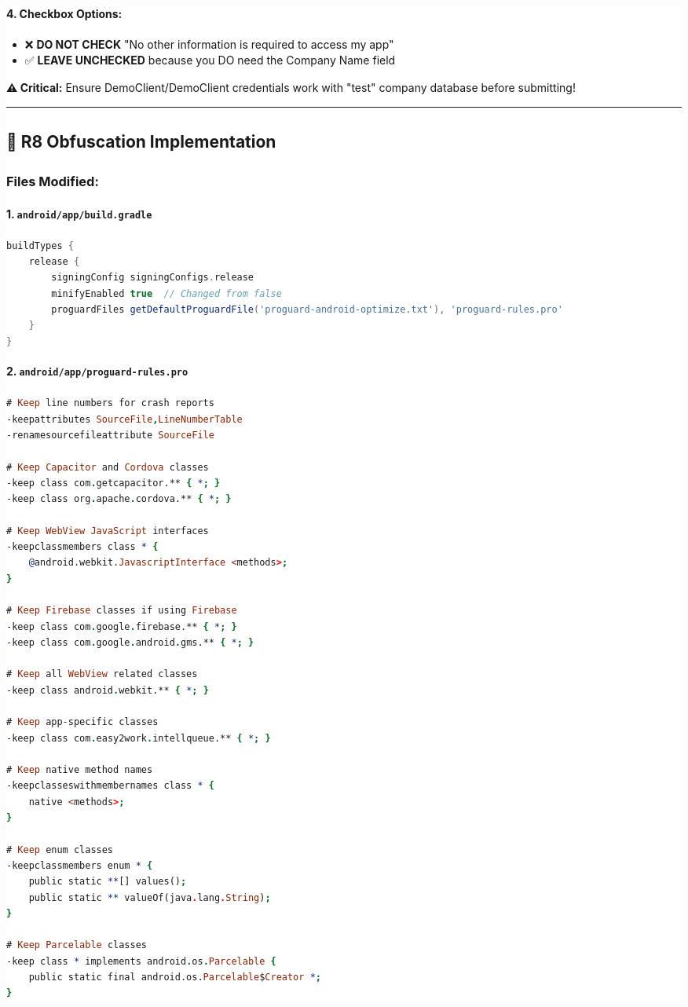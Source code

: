 #### **4. Checkbox Options:**
- ❌ **DO NOT CHECK** "No other information is required to access my app"
- ✅ **LEAVE UNCHECKED** because you DO need the Company Name field

**⚠️ Critical:** Ensure DemoClient/DemoClient credentials work with "test" company database before submitting!

---

## 🔧 **R8 Obfuscation Implementation**

### **Files Modified:**

#### 1. `android/app/build.gradle`
```gradle
buildTypes {
    release {
        signingConfig signingConfigs.release
        minifyEnabled true  // Changed from false
        proguardFiles getDefaultProguardFile('proguard-android-optimize.txt'), 'proguard-rules.pro'
    }
}
```

#### 2. `android/app/proguard-rules.pro`
```pro
# Keep line numbers for crash reports
-keepattributes SourceFile,LineNumberTable
-renamesourcefileattribute SourceFile

# Keep Capacitor and Cordova classes
-keep class com.getcapacitor.** { *; }
-keep class org.apache.cordova.** { *; }

# Keep WebView JavaScript interfaces
-keepclassmembers class * {
    @android.webkit.JavascriptInterface <methods>;
}

# Keep Firebase classes if using Firebase
-keep class com.google.firebase.** { *; }
-keep class com.google.android.gms.** { *; }

# Keep all WebView related classes
-keep class android.webkit.** { *; }

# Keep app-specific classes
-keep class com.easy2work.intellqueue.** { *; }

# Keep native method names
-keepclasseswithmembernames class * {
    native <methods>;
}

# Keep enum classes
-keepclassmembers enum * {
    public static **[] values();
    public static ** valueOf(java.lang.String);
}

# Keep Parcelable classes
-keep class * implements android.os.Parcelable {
    public static final android.os.Parcelable$Creator *;
}
```